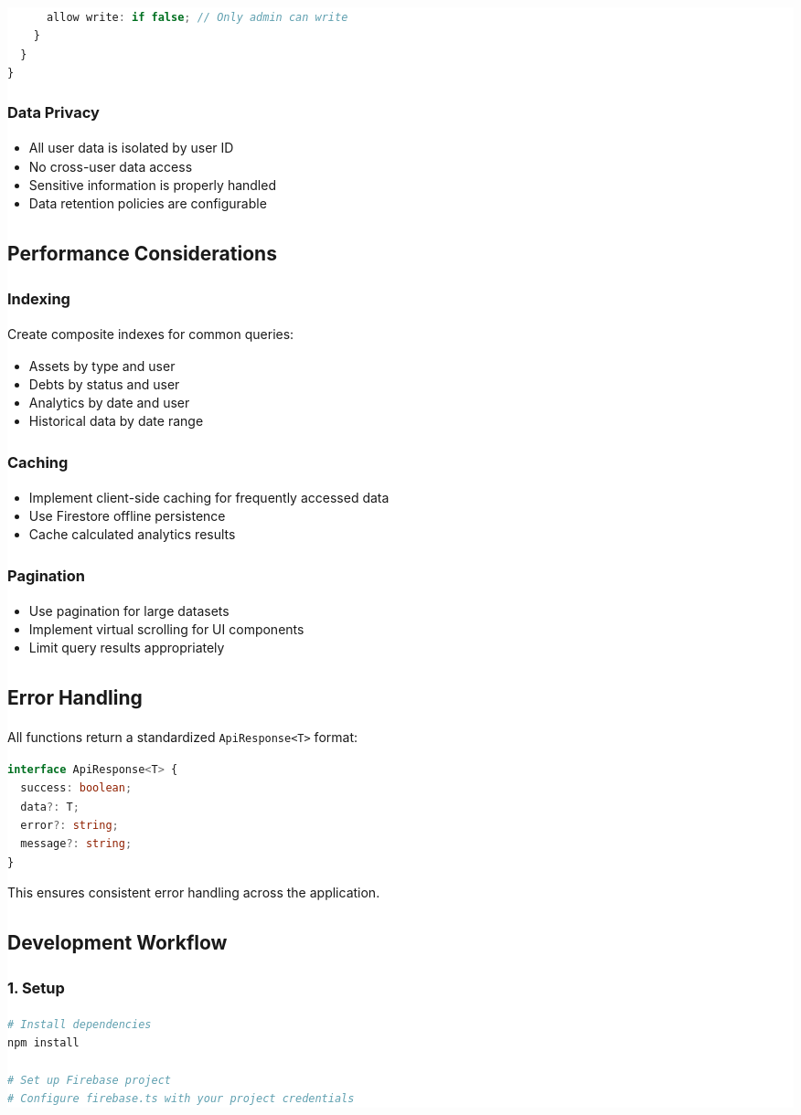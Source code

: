 ```javascript
      allow write: if false; // Only admin can write
    }
  }
}
```

### Data Privacy
- All user data is isolated by user ID
- No cross-user data access
- Sensitive information is properly handled
- Data retention policies are configurable

## Performance Considerations

### Indexing
Create composite indexes for common queries:
- Assets by type and user
- Debts by status and user
- Analytics by date and user
- Historical data by date range

### Caching
- Implement client-side caching for frequently accessed data
- Use Firestore offline persistence
- Cache calculated analytics results

### Pagination
- Use pagination for large datasets
- Implement virtual scrolling for UI components
- Limit query results appropriately

## Error Handling

All functions return a standardized `ApiResponse<T>` format:

```typescript
interface ApiResponse<T> {
  success: boolean;
  data?: T;
  error?: string;
  message?: string;
}
```

This ensures consistent error handling across the application.

## Development Workflow

### 1. Setup
```bash
# Install dependencies
npm install

# Set up Firebase project
# Configure firebase.ts with your project credentials
```
